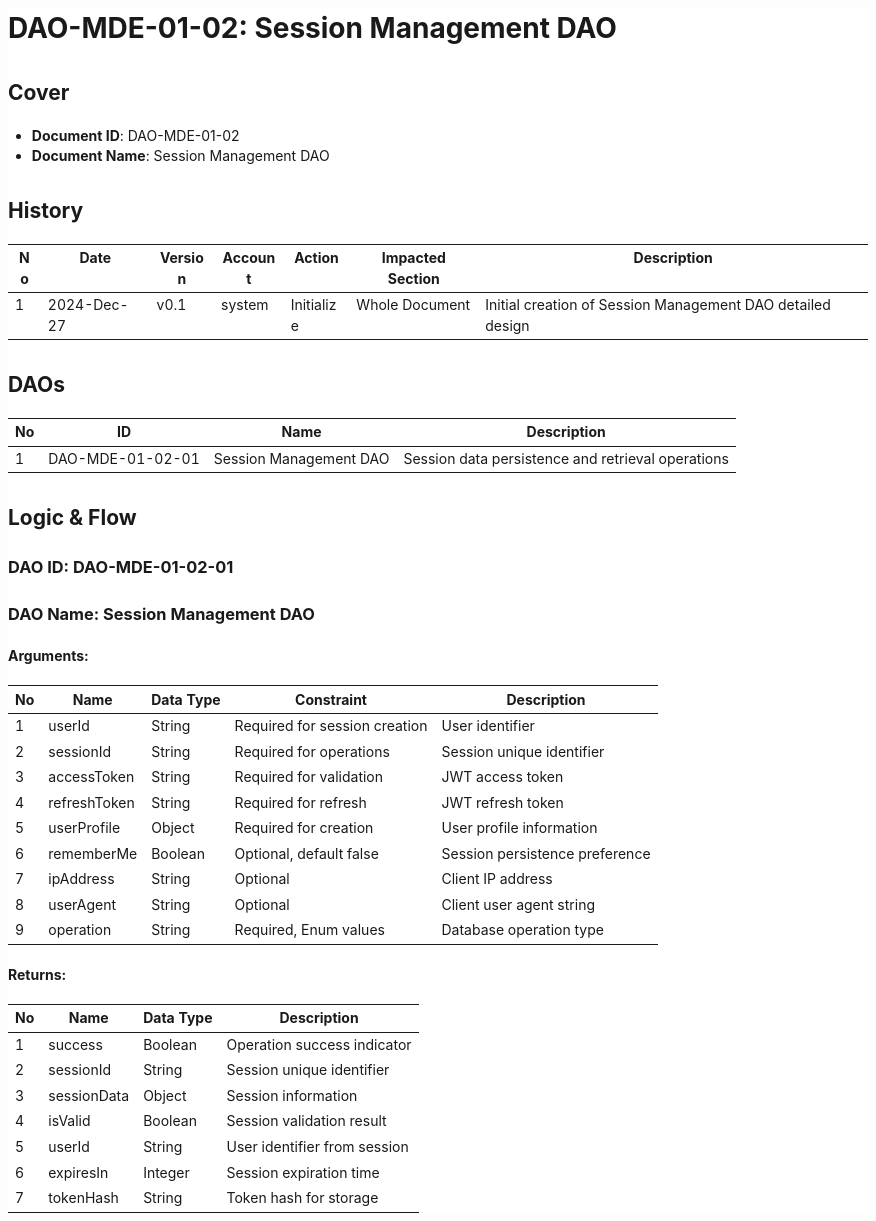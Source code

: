 # DAO-MDE-01-02: Session Management DAO

## Cover
- **Document ID**: DAO-MDE-01-02
- **Document Name**: Session Management DAO

## History

| No | Date       | Version | Account | Action     | Impacted Section | Description                           |
|----|------------|---------|---------|------------|------------------|---------------------------------------|
| 1  | 2024-Dec-27| v0.1    | system  | Initialize | Whole Document   | Initial creation of Session Management DAO detailed design |

## DAOs

| No | ID             | Name                | Description                                    |
|----|----------------|---------------------|------------------------------------------------|
| 1  | DAO-MDE-01-02-01 | Session Management DAO | Session data persistence and retrieval operations |

## Logic & Flow

### DAO ID: DAO-MDE-01-02-01
### DAO Name: Session Management DAO

#### Arguments:
| No | Name         | Data Type | Constraint                    | Description                      |
|----|--------------|-----------|-------------------------------|----------------------------------|
| 1  | userId       | String    | Required for session creation | User identifier                  |
| 2  | sessionId    | String    | Required for operations       | Session unique identifier        |
| 3  | accessToken  | String    | Required for validation       | JWT access token                 |
| 4  | refreshToken | String    | Required for refresh          | JWT refresh token                |
| 5  | userProfile  | Object    | Required for creation         | User profile information         |
| 6  | rememberMe   | Boolean   | Optional, default false       | Session persistence preference   |
| 7  | ipAddress    | String    | Optional                      | Client IP address                |
| 8  | userAgent    | String    | Optional                      | Client user agent string        |
| 9  | operation    | String    | Required, Enum values         | Database operation type          |

#### Returns:
| No | Name         | Data Type | Description                        |
|----|--------------|-----------|------------------------------------| 
| 1  | success      | Boolean   | Operation success indicator        |
| 2  | sessionId    | String    | Session unique identifier          |
| 3  | sessionData  | Object    | Session information                |
| 4  | isValid      | Boolean   | Session validation result          |
| 5  | userId       | String    | User identifier from session       |
| 6  | expiresIn    | Integer   | Session expiration time            |
| 7  | tokenHash    | String    | Token hash for storage             |